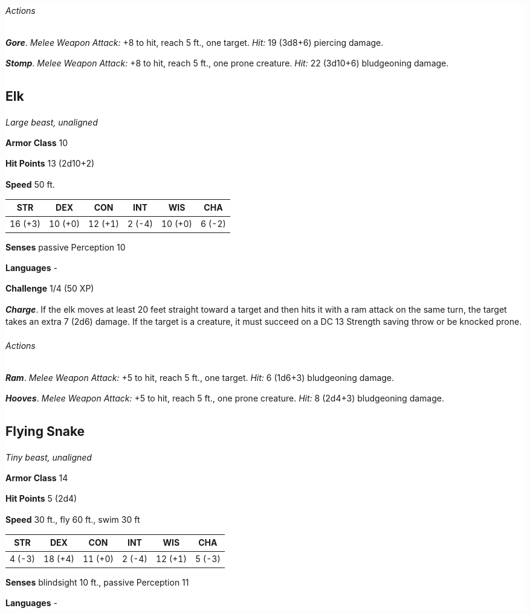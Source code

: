 ###### Actions

***Gore***. *Melee Weapon Attack:* +8 to hit, reach 5 ft., one target. *Hit:* 19 (3d8+6) piercing damage.

***Stomp***. *Melee Weapon Attack:* +8 to hit, reach 5 ft., one prone creature. *Hit:* 22 (3d10+6) bludgeoning damage.

## Elk

*Large beast, unaligned*

**Armor Class** 10

**Hit Points** 13 (2d10+2)

**Speed** 50 ft.

| STR     | DEX     | CON     | INT    | WIS     | CHA    |
|---------|---------|---------|--------|---------|--------|
| 16 (+3) | 10 (+0) | 12 (+1) | 2 (-4) | 10 (+0) | 6 (-2) |

**Senses** passive Perception 10

**Languages** -

**Challenge** 1/4 (50 XP)

***Charge***. If the elk moves at least 20 feet straight toward a target and then hits it with a ram attack on the same turn, the target takes an extra 7 (2d6) damage. If the target is a creature, it must succeed on a DC 13 Strength saving throw or be knocked prone.

###### Actions

***Ram***. *Melee Weapon Attack:* +5 to hit, reach 5 ft., one target. *Hit:* 6 (1d6+3) bludgeoning damage.

***Hooves***. *Melee Weapon Attack:* +5 to hit, reach 5 ft., one prone creature. *Hit:* 8 (2d4+3) bludgeoning damage.

## Flying Snake

*Tiny beast, unaligned*

**Armor Class** 14

**Hit Points** 5 (2d4)

**Speed** 30 ft., fly 60 ft., swim 30 ft

| STR    | DEX     | CON     | INT    | WIS     | CHA    |
|--------|---------|---------|--------|---------|--------|
| 4 (-3) | 18 (+4) | 11 (+0) | 2 (-4) | 12 (+1) | 5 (-3) |

**Senses** blindsight 10 ft., passive Perception 11

**Languages** -
